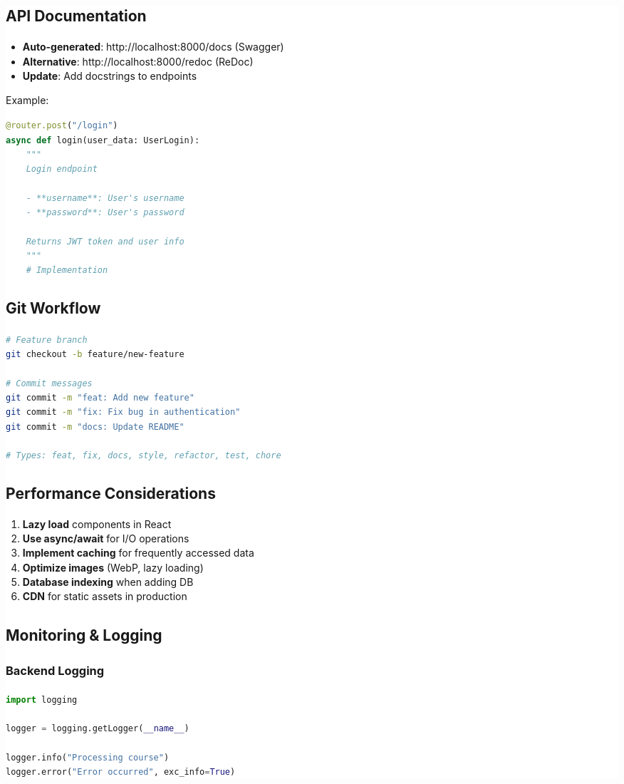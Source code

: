 ## API Documentation

- **Auto-generated**: http://localhost:8000/docs (Swagger)
- **Alternative**: http://localhost:8000/redoc (ReDoc)
- **Update**: Add docstrings to endpoints

Example:

```python
@router.post("/login")
async def login(user_data: UserLogin):
    """
    Login endpoint

    - **username**: User's username
    - **password**: User's password

    Returns JWT token and user info
    """
    # Implementation
```

## Git Workflow

```bash
# Feature branch
git checkout -b feature/new-feature

# Commit messages
git commit -m "feat: Add new feature"
git commit -m "fix: Fix bug in authentication"
git commit -m "docs: Update README"

# Types: feat, fix, docs, style, refactor, test, chore
```

## Performance Considerations

1. **Lazy load** components in React
2. **Use async/await** for I/O operations
3. **Implement caching** for frequently accessed data
4. **Optimize images** (WebP, lazy loading)
5. **Database indexing** when adding DB
6. **CDN** for static assets in production

## Monitoring & Logging

### Backend Logging

```python
import logging

logger = logging.getLogger(__name__)

logger.info("Processing course")
logger.error("Error occurred", exc_info=True)
```
